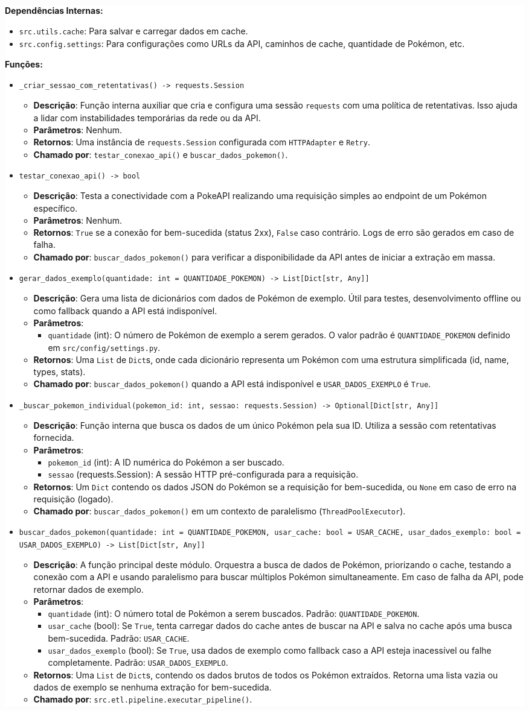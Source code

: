 **Dependências Internas:**
*   `src.utils.cache`: Para salvar e carregar dados em cache.
*   `src.config.settings`: Para configurações como URLs da API, caminhos de cache, quantidade de Pokémon, etc.

**Funções:**

*   `_criar_sessao_com_retentativas() -> requests.Session`
    *   **Descrição**: Função interna auxiliar que cria e configura uma sessão `requests` com uma política de retentativas. Isso ajuda a lidar com instabilidades temporárias da rede ou da API.
    *   **Parâmetros**: Nenhum.
    *   **Retornos**: Uma instância de `requests.Session` configurada com `HTTPAdapter` e `Retry`.
    *   **Chamado por**: `testar_conexao_api()` e `buscar_dados_pokemon()`.

*   `testar_conexao_api() -> bool`
    *   **Descrição**: Testa a conectividade com a PokeAPI realizando uma requisição simples ao endpoint de um Pokémon específico.
    *   **Parâmetros**: Nenhum.
    *   **Retornos**: `True` se a conexão for bem-sucedida (status 2xx), `False` caso contrário. Logs de erro são gerados em caso de falha.
    *   **Chamado por**: `buscar_dados_pokemon()` para verificar a disponibilidade da API antes de iniciar a extração em massa.

*   `gerar_dados_exemplo(quantidade: int = QUANTIDADE_POKEMON) -> List[Dict[str, Any]]`
    *   **Descrição**: Gera uma lista de dicionários com dados de Pokémon de exemplo. Útil para testes, desenvolvimento offline ou como fallback quando a API está indisponível.
    *   **Parâmetros**:
        *   `quantidade` (int): O número de Pokémon de exemplo a serem gerados. O valor padrão é `QUANTIDADE_POKEMON` definido em `src/config/settings.py`.
    *   **Retornos**: Uma `List` de `Dict`s, onde cada dicionário representa um Pokémon com uma estrutura simplificada (id, name, types, stats).
    *   **Chamado por**: `buscar_dados_pokemon()` quando a API está indisponível e `USAR_DADOS_EXEMPLO` é `True`.

*   `_buscar_pokemon_individual(pokemon_id: int, sessao: requests.Session) -> Optional[Dict[str, Any]]`
    *   **Descrição**: Função interna que busca os dados de um único Pokémon pela sua ID. Utiliza a sessão com retentativas fornecida.
    *   **Parâmetros**:
        *   `pokemon_id` (int): A ID numérica do Pokémon a ser buscado.
        *   `sessao` (requests.Session): A sessão HTTP pré-configurada para a requisição.
    *   **Retornos**: Um `Dict` contendo os dados JSON do Pokémon se a requisição for bem-sucedida, ou `None` em caso de erro na requisição (logado).
    *   **Chamado por**: `buscar_dados_pokemon()` em um contexto de paralelismo (`ThreadPoolExecutor`).

*   `buscar_dados_pokemon(quantidade: int = QUANTIDADE_POKEMON, usar_cache: bool = USAR_CACHE, usar_dados_exemplo: bool = USAR_DADOS_EXEMPLO) -> List[Dict[str, Any]]`
    *   **Descrição**: A função principal deste módulo. Orquestra a busca de dados de Pokémon, priorizando o cache, testando a conexão com a API e usando paralelismo para buscar múltiplos Pokémon simultaneamente. Em caso de falha da API, pode retornar dados de exemplo.
    *   **Parâmetros**:
        *   `quantidade` (int): O número total de Pokémon a serem buscados. Padrão: `QUANTIDADE_POKEMON`.
        *   `usar_cache` (bool): Se `True`, tenta carregar dados do cache antes de buscar na API e salva no cache após uma busca bem-sucedida. Padrão: `USAR_CACHE`.
        *   `usar_dados_exemplo` (bool): Se `True`, usa dados de exemplo como fallback caso a API esteja inacessível ou falhe completamente. Padrão: `USAR_DADOS_EXEMPLO`.
    *   **Retornos**: Uma `List` de `Dict`s, contendo os dados brutos de todos os Pokémon extraídos. Retorna uma lista vazia ou dados de exemplo se nenhuma extração for bem-sucedida.
    *   **Chamado por**: `src.etl.pipeline.executar_pipeline()`.
